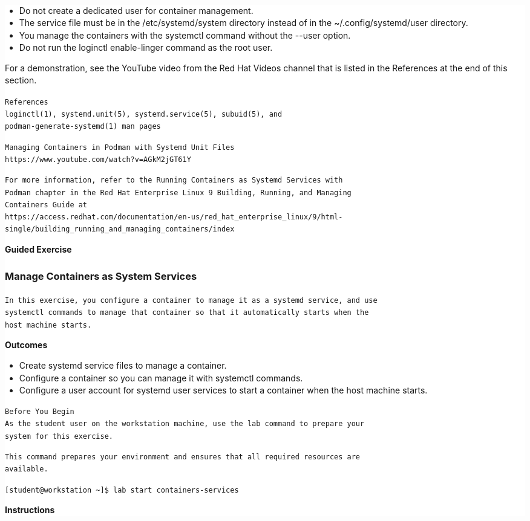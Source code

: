 - Do not create a dedicated user for container management.
- The service file must be in the /etc/systemd/system directory instead of in the
    ~/.config/systemd/user directory.
- You manage the containers with the systemctl command without the --user option.
- Do not run the loginctl enable-linger command as the root user.

For a demonstration, see the YouTube video from the Red Hat Videos channel that is listed in the
References at the end of this section.

```
References
loginctl(1), systemd.unit(5), systemd.service(5), subuid(5), and
podman-generate-systemd(1) man pages
```
```
Managing Containers in Podman with Systemd Unit Files
https://www.youtube.com/watch?v=AGkM2jGT61Y
```
```
For more information, refer to the Running Containers as Systemd Services with
Podman chapter in the Red Hat Enterprise Linux 9 Building, Running, and Managing
Containers Guide at
https://access.redhat.com/documentation/en-us/red_hat_enterprise_linux/9/html-
single/building_running_and_managing_containers/index
```



**Guided Exercise**

### Manage Containers as System Services

```
In this exercise, you configure a container to manage it as a systemd service, and use
systemctl commands to manage that container so that it automatically starts when the
host machine starts.
```
**Outcomes**

- Create systemd service files to manage a container.
- Configure a container so you can manage it with systemctl commands.
- Configure a user account for systemd user services to start a container when the host
    machine starts.

```
Before You Begin
As the student user on the workstation machine, use the lab command to prepare your
system for this exercise.
```
```
This command prepares your environment and ensures that all required resources are
available.
```
```
[student@workstation ~]$ lab start containers-services
```
**Instructions**
